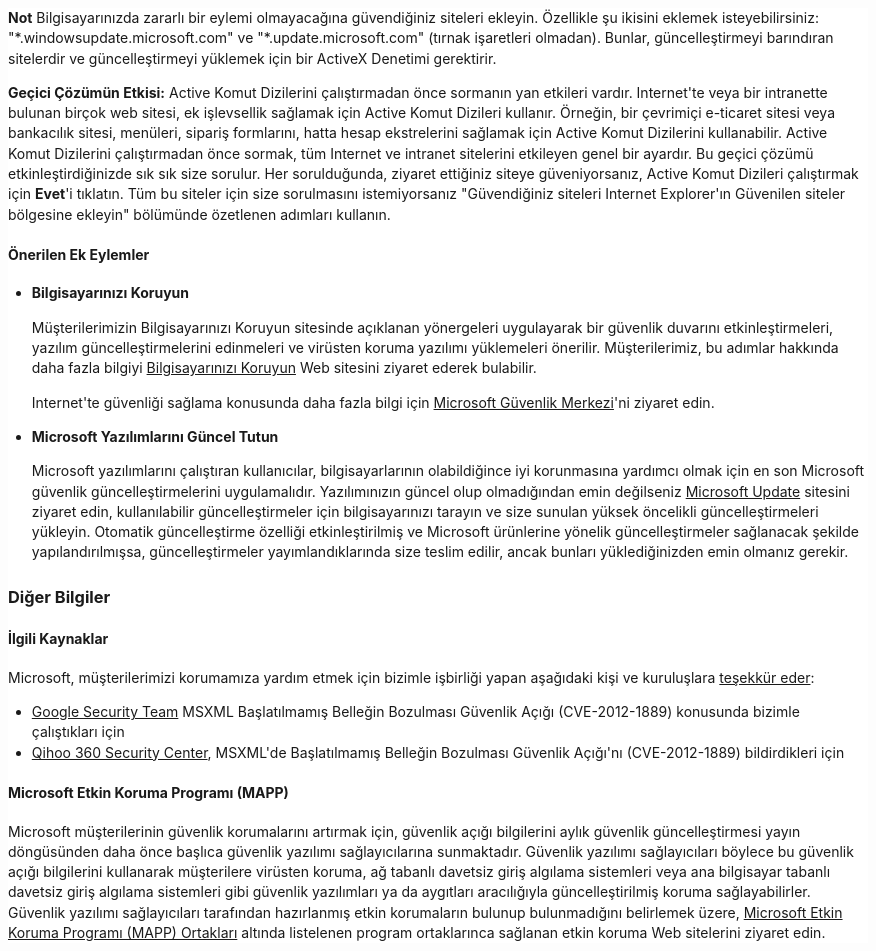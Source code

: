 **Not** Bilgisayarınızda zararlı bir eylemi olmayacağına güvendiğiniz siteleri ekleyin. Özellikle şu ikisini eklemek isteyebilirsiniz: "\*.windowsupdate.microsoft.com" ve
"\*.update.microsoft.com" (tırnak işaretleri olmadan). Bunlar, güncelleştirmeyi barındıran sitelerdir ve güncelleştirmeyi yüklemek için bir ActiveX Denetimi gerektirir.

**Geçici Çözümün Etkisi:** Active Komut Dizilerini çalıştırmadan önce sormanın yan etkileri vardır. Internet'te veya bir intranette bulunan birçok web sitesi, ek işlevsellik sağlamak için Active Komut Dizileri kullanır. Örneğin, bir çevrimiçi e-ticaret sitesi veya bankacılık sitesi, menüleri, sipariş formlarını, hatta hesap ekstrelerini sağlamak için Active Komut Dizilerini kullanabilir. Active Komut Dizilerini çalıştırmadan önce sormak, tüm Internet ve intranet sitelerini etkileyen genel bir ayardır. Bu geçici çözümü etkinleştirdiğinizde sık sık size sorulur. Her sorulduğunda, ziyaret ettiğiniz siteye güveniyorsanız, Active Komut Dizileri çalıştırmak için **Evet**'i tıklatın. Tüm bu siteler için size sorulmasını istemiyorsanız "Güvendiğiniz siteleri Internet Explorer'ın Güvenilen siteler bölgesine ekleyin" bölümünde özetlenen adımları kullanın.

#### Önerilen Ek Eylemler

-   **Bilgisayarınızı Koruyun**

    Müşterilerimizin Bilgisayarınızı Koruyun sitesinde açıklanan yönergeleri uygulayarak bir güvenlik duvarını etkinleştirmeleri, yazılım güncelleştirmelerini edinmeleri ve virüsten koruma yazılımı yüklemeleri önerilir. Müşterilerimiz, bu adımlar hakkında daha fazla bilgiyi [Bilgisayarınızı Koruyun](http://www.microsoft.com/protect/computer/default.mspx) Web sitesini ziyaret ederek bulabilir.

    Internet'te güvenliği sağlama konusunda daha fazla bilgi için [Microsoft Güvenlik Merkezi](http://www.microsoft.com/turkiye/guvenlik/default.mspx)'ni ziyaret edin.

-   **Microsoft Yazılımlarını Güncel Tutun**

    Microsoft yazılımlarını çalıştıran kullanıcılar, bilgisayarlarının olabildiğince iyi korunmasına yardımcı olmak için en son Microsoft güvenlik güncelleştirmelerini uygulamalıdır. Yazılımınızın güncel olup olmadığından emin değilseniz [Microsoft Update](http://go.microsoft.com/fwlink/?linkid=40747) sitesini ziyaret edin, kullanılabilir güncelleştirmeler için bilgisayarınızı tarayın ve size sunulan yüksek öncelikli güncelleştirmeleri yükleyin. Otomatik güncelleştirme özelliği etkinleştirilmiş ve Microsoft ürünlerine yönelik güncelleştirmeler sağlanacak şekilde yapılandırılmışsa, güncelleştirmeler yayımlandıklarında size teslim edilir, ancak bunları yüklediğinizden emin olmanız gerekir.

### Diğer Bilgiler

#### İlgili Kaynaklar

Microsoft, müşterilerimizi korumamıza yardım etmek için bizimle işbirliği yapan aşağıdaki kişi ve kuruluşlara [teşekkür eder](http://go.microsoft.com/fwlink/?linkid=21127):

-   [Google Security Team](http://www.google.com/) MSXML Başlatılmamış Belleğin Bozulması Güvenlik Açığı (CVE-2012-1889) konusunda bizimle çalıştıkları için
-   [Qihoo 360 Security Center](http://www.360.cn/), MSXML'de Başlatılmamış Belleğin Bozulması Güvenlik Açığı'nı (CVE-2012-1889) bildirdikleri için

#### Microsoft Etkin Koruma Programı (MAPP)

Microsoft müşterilerinin güvenlik korumalarını artırmak için, güvenlik açığı bilgilerini aylık güvenlik güncelleştirmesi yayın döngüsünden daha önce başlıca güvenlik yazılımı sağlayıcılarına sunmaktadır. Güvenlik yazılımı sağlayıcıları böylece bu güvenlik açığı bilgilerini kullanarak müşterilere virüsten koruma, ağ tabanlı davetsiz giriş algılama sistemleri veya ana bilgisayar tabanlı davetsiz giriş algılama sistemleri gibi güvenlik yazılımları ya da aygıtları aracılığıyla güncelleştirilmiş koruma sağlayabilirler. Güvenlik yazılımı sağlayıcıları tarafından hazırlanmış etkin korumaların bulunup bulunmadığını belirlemek üzere, [Microsoft Etkin Koruma Programı (MAPP) Ortakları](http://go.microsoft.com/fwlink/?linkid=215201) altında listelenen program ortaklarınca sağlanan etkin koruma Web sitelerini ziyaret edin.

